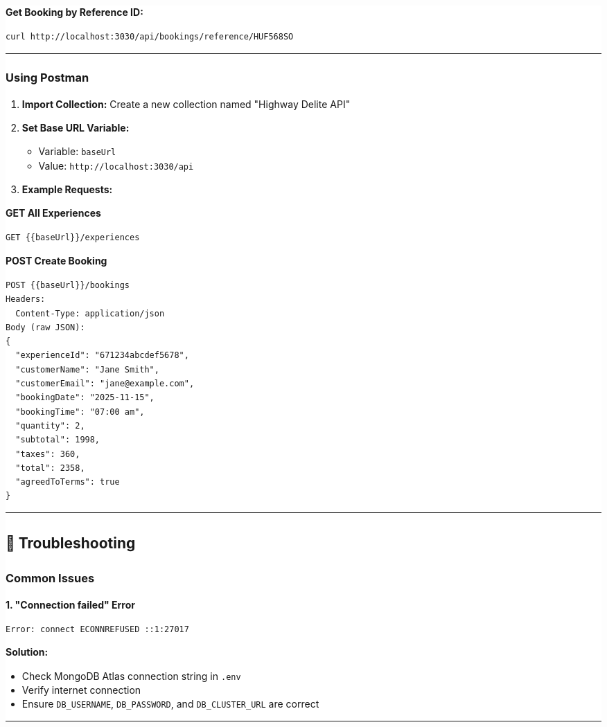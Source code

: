 **Get Booking by Reference ID:**
```bash
curl http://localhost:3030/api/bookings/reference/HUF568SO
```

---

### Using Postman

1. **Import Collection:** Create a new collection named "Highway Delite API"

2. **Set Base URL Variable:**
   - Variable: `baseUrl`
   - Value: `http://localhost:3030/api`

3. **Example Requests:**

**GET All Experiences**
```
GET {{baseUrl}}/experiences
```

**POST Create Booking**
```
POST {{baseUrl}}/bookings
Headers:
  Content-Type: application/json
Body (raw JSON):
{
  "experienceId": "671234abcdef5678",
  "customerName": "Jane Smith",
  "customerEmail": "jane@example.com",
  "bookingDate": "2025-11-15",
  "bookingTime": "07:00 am",
  "quantity": 2,
  "subtotal": 1998,
  "taxes": 360,
  "total": 2358,
  "agreedToTerms": true
}
```

---

## 🐛 Troubleshooting

### Common Issues

**1. "Connection failed" Error**
```
Error: connect ECONNREFUSED ::1:27017
```
**Solution:** 
- Check MongoDB Atlas connection string in `.env`
- Verify internet connection
- Ensure `DB_USERNAME`, `DB_PASSWORD`, and `DB_CLUSTER_URL` are correct

---